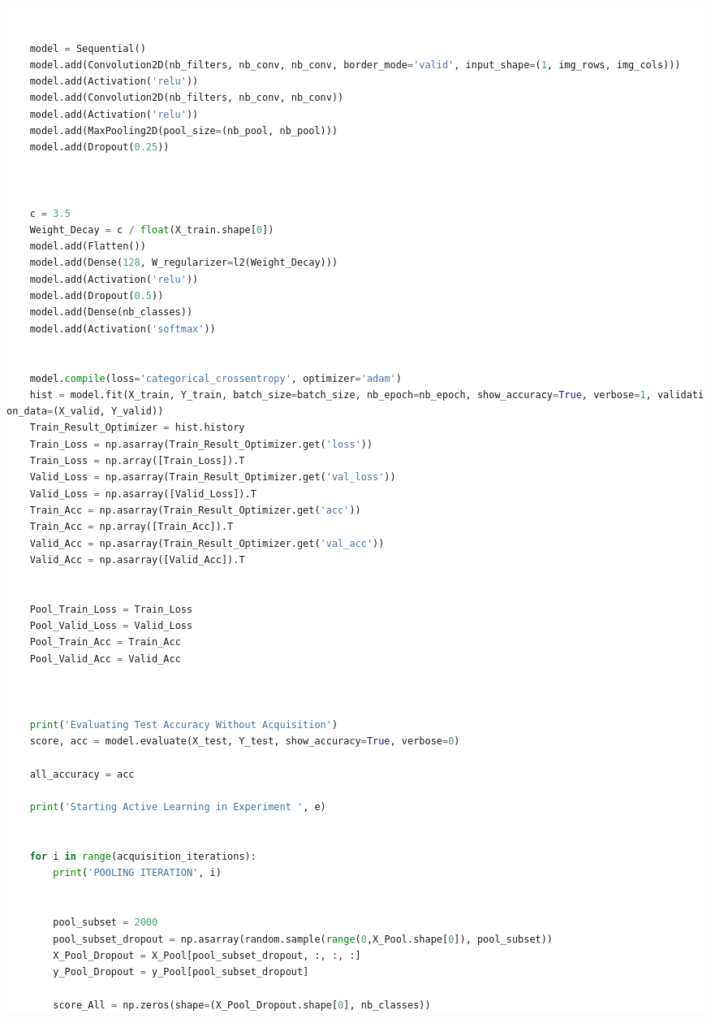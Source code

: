 ```python


	model = Sequential()
	model.add(Convolution2D(nb_filters, nb_conv, nb_conv, border_mode='valid', input_shape=(1, img_rows, img_cols)))
	model.add(Activation('relu'))
	model.add(Convolution2D(nb_filters, nb_conv, nb_conv))
	model.add(Activation('relu'))
	model.add(MaxPooling2D(pool_size=(nb_pool, nb_pool)))
	model.add(Dropout(0.25))



	c = 3.5
	Weight_Decay = c / float(X_train.shape[0])
	model.add(Flatten())
	model.add(Dense(128, W_regularizer=l2(Weight_Decay)))
	model.add(Activation('relu'))
	model.add(Dropout(0.5))
	model.add(Dense(nb_classes))
	model.add(Activation('softmax'))


	model.compile(loss='categorical_crossentropy', optimizer='adam')
	hist = model.fit(X_train, Y_train, batch_size=batch_size, nb_epoch=nb_epoch, show_accuracy=True, verbose=1, validation_data=(X_valid, Y_valid))
	Train_Result_Optimizer = hist.history
	Train_Loss = np.asarray(Train_Result_Optimizer.get('loss'))
	Train_Loss = np.array([Train_Loss]).T
	Valid_Loss = np.asarray(Train_Result_Optimizer.get('val_loss'))
	Valid_Loss = np.asarray([Valid_Loss]).T
	Train_Acc = np.asarray(Train_Result_Optimizer.get('acc'))
	Train_Acc = np.array([Train_Acc]).T
	Valid_Acc = np.asarray(Train_Result_Optimizer.get('val_acc'))
	Valid_Acc = np.asarray([Valid_Acc]).T


	Pool_Train_Loss = Train_Loss
	Pool_Valid_Loss = Valid_Loss
	Pool_Train_Acc = Train_Acc
	Pool_Valid_Acc = Valid_Acc



	print('Evaluating Test Accuracy Without Acquisition')
	score, acc = model.evaluate(X_test, Y_test, show_accuracy=True, verbose=0)

	all_accuracy = acc

	print('Starting Active Learning in Experiment ', e)


	for i in range(acquisition_iterations):
		print('POOLING ITERATION', i)


		pool_subset = 2000
		pool_subset_dropout = np.asarray(random.sample(range(0,X_Pool.shape[0]), pool_subset))
		X_Pool_Dropout = X_Pool[pool_subset_dropout, :, :, :]
		y_Pool_Dropout = y_Pool[pool_subset_dropout]

		score_All = np.zeros(shape=(X_Pool_Dropout.shape[0], nb_classes))

```